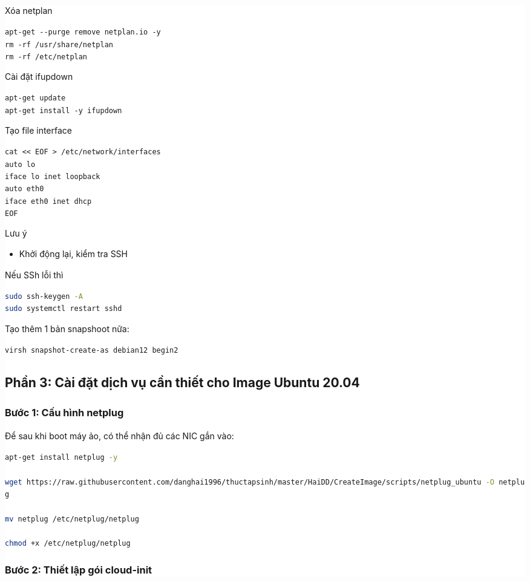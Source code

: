 Xóa netplan
```
apt-get --purge remove netplan.io -y
rm -rf /usr/share/netplan
rm -rf /etc/netplan
```

Cài đặt ifupdown
```
apt-get update
apt-get install -y ifupdown
```

Tạo file interface
```
cat << EOF > /etc/network/interfaces
auto lo
iface lo inet loopback
auto eth0
iface eth0 inet dhcp
EOF
```

Lưu ý
- Khởi động lại, kiểm tra SSH


Nếu SSh lỗi thì

```sh
sudo ssh-keygen -A
sudo systemctl restart sshd
```

Tạo thêm 1 bản snapshoot nữa:

```sh
virsh snapshot-create-as debian12 begin2
```

## Phần 3: Cài đặt dịch vụ cần thiết cho Image Ubuntu 20.04

### Bước 1: Cấu hình netplug

Để sau khi boot máy ảo, có thể nhận đủ các NIC gắn vào:

```sh
apt-get install netplug -y

wget https://raw.githubusercontent.com/danghai1996/thuctapsinh/master/HaiDD/CreateImage/scripts/netplug_ubuntu -O netplug

mv netplug /etc/netplug/netplug

chmod +x /etc/netplug/netplug
```

### Bước 2: Thiết lập gói cloud-init
